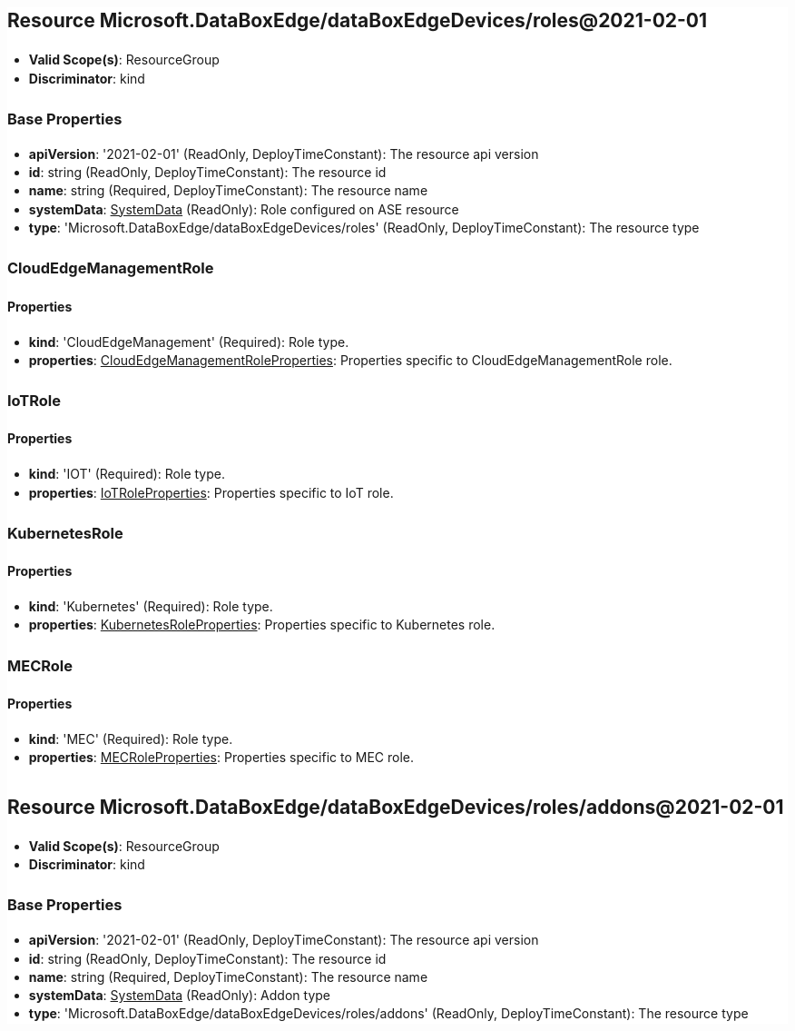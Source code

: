 ## Resource Microsoft.DataBoxEdge/dataBoxEdgeDevices/roles@2021-02-01
* **Valid Scope(s)**: ResourceGroup
* **Discriminator**: kind

### Base Properties
* **apiVersion**: '2021-02-01' (ReadOnly, DeployTimeConstant): The resource api version
* **id**: string (ReadOnly, DeployTimeConstant): The resource id
* **name**: string (Required, DeployTimeConstant): The resource name
* **systemData**: [SystemData](#systemdata) (ReadOnly): Role configured on ASE resource
* **type**: 'Microsoft.DataBoxEdge/dataBoxEdgeDevices/roles' (ReadOnly, DeployTimeConstant): The resource type

### CloudEdgeManagementRole
#### Properties
* **kind**: 'CloudEdgeManagement' (Required): Role type.
* **properties**: [CloudEdgeManagementRoleProperties](#cloudedgemanagementroleproperties): Properties specific to CloudEdgeManagementRole role.

### IoTRole
#### Properties
* **kind**: 'IOT' (Required): Role type.
* **properties**: [IoTRoleProperties](#iotroleproperties): Properties specific to IoT role.

### KubernetesRole
#### Properties
* **kind**: 'Kubernetes' (Required): Role type.
* **properties**: [KubernetesRoleProperties](#kubernetesroleproperties): Properties specific to Kubernetes role.

### MECRole
#### Properties
* **kind**: 'MEC' (Required): Role type.
* **properties**: [MECRoleProperties](#mecroleproperties): Properties specific to MEC role.


## Resource Microsoft.DataBoxEdge/dataBoxEdgeDevices/roles/addons@2021-02-01
* **Valid Scope(s)**: ResourceGroup
* **Discriminator**: kind

### Base Properties
* **apiVersion**: '2021-02-01' (ReadOnly, DeployTimeConstant): The resource api version
* **id**: string (ReadOnly, DeployTimeConstant): The resource id
* **name**: string (Required, DeployTimeConstant): The resource name
* **systemData**: [SystemData](#systemdata) (ReadOnly): Addon type
* **type**: 'Microsoft.DataBoxEdge/dataBoxEdgeDevices/roles/addons' (ReadOnly, DeployTimeConstant): The resource type
